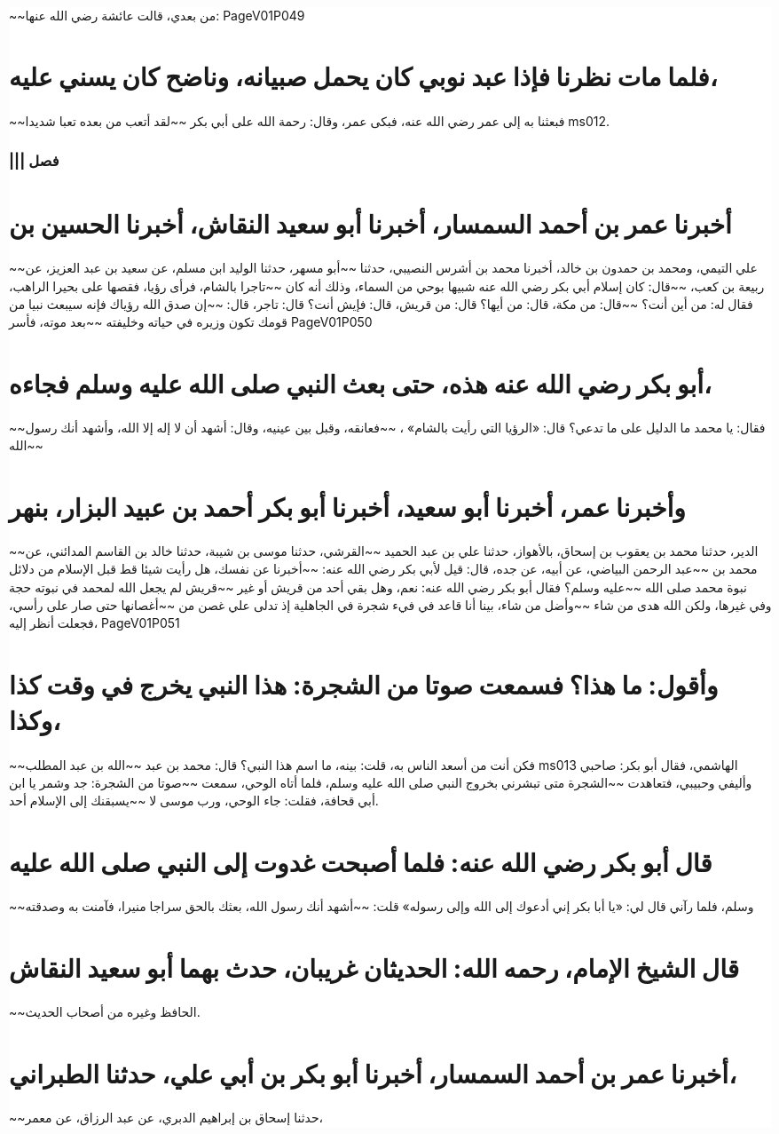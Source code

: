 ~~من بعدي، قالت عائشة رضي الله عنها:
PageV01P049
# فلما مات نظرنا فإذا عبد نوبي كان يحمل صبيانه، وناضح كان يسني عليه،
~~فبعثنا به إلى عمر رضي الله عنه، فبكى عمر، وقال: رحمة الله على أبي بكر
~~لقد أتعب من بعده تعبا شديدا ms012.
### ||| فصل
# أخبرنا عمر بن أحمد السمسار، أخبرنا أبو سعيد النقاش، أخبرنا الحسين بن
~~علي التيمي، ومحمد بن حمدون بن خالد، أخبرنا محمد بن أشرس النصيبي، حدثنا
~~أبو مسهر، حدثنا الوليد ابن مسلم، عن سعيد بن عبد العزيز، عن ربيعة بن كعب،
~~قال: كان إسلام أبي بكر رضي الله عنه شبيها بوحي من السماء، وذلك أنه كان
~~تاجرا بالشام، فرأى رؤيا، فقصها على بحيرا الراهب، فقال له: من أين أنت؟
~~قال: من مكة، قال: من أيها؟ قال: من قريش، قال: فإيش أنت؟ قال: تاجر، قال:
~~إن صدق الله رؤياك فإنه سيبعث نبيا من قومك تكون وزيره في حياته وخليفته
~~بعد موته، فأسر
PageV01P050
# أبو بكر رضي الله عنه هذه، حتى بعث النبي صلى الله عليه وسلم فجاءه،
~~فقال: يا محمد ما الدليل على ما تدعي؟ قال: «الرؤيا التي رأيت بالشام» ،
~~فعانقه، وقبل بين عينيه، وقال: أشهد أن لا إله إلا الله، وأشهد أنك رسول
~~الله
# وأخبرنا عمر، أخبرنا أبو سعيد، أخبرنا أبو بكر أحمد بن عبيد البزار، بنهر
~~الدير، حدثنا محمد بن يعقوب بن إسحاق، بالأهواز، حدثنا علي بن عبد الحميد
~~القرشي، حدثنا موسى بن شيبة، حدثنا خالد بن القاسم المدائني، عن محمد بن
~~عبد الرحمن البياضي، عن أبيه، عن جده، قال: قيل لأبي بكر رضي الله عنه:
~~أخبرنا عن نفسك، هل رأيت شيئا قط قبل الإسلام من دلائل نبوة محمد صلى الله
~~عليه وسلم؟ فقال أبو بكر رضي الله عنه: نعم، وهل بقي أحد من قريش أو غير
~~قريش لم يجعل الله لمحمد في نبوته حجة وفي غيرها، ولكن الله هدى من شاء
~~وأضل من شاء، بينا أنا قاعد في فيء شجرة في الجاهلية إذ تدلى علي غصن من
~~أغصانها حتى صار على رأسي، فجعلت أنظر إليه،
PageV01P051
# وأقول: ما هذا؟ فسمعت صوتا من الشجرة: هذا النبي يخرج في وقت كذا وكذا،
~~فكن أنت من أسعد الناس به، قلت: بينه، ما اسم هذا النبي؟ قال: محمد بن عبد
~~الله بن عبد المطلب ms013 الهاشمي، فقال أبو بكر: صاحبي وأليفي وحبيبي، فتعاهدت
~~الشجرة متى تبشرني بخروج النبي صلى الله عليه وسلم، فلما أتاه الوحي، سمعت
~~صوتا من الشجرة: جد وشمر يا ابن أبي قحافة، فقلت: جاء الوحي، ورب موسى لا
~~يسبقنك إلى الإسلام أحد.
# قال أبو بكر رضي الله عنه: فلما أصبحت غدوت إلى النبي صلى الله عليه
~~وسلم، فلما رآني قال لي: «يا أبا بكر إني أدعوك إلى الله وإلى رسوله» قلت:
~~أشهد أنك رسول الله، بعثك بالحق سراجا منيرا، فآمنت به وصدقته
# قال الشيخ الإمام، رحمه الله: الحديثان غريبان، حدث بهما أبو سعيد النقاش
~~الحافظ وغيره من أصحاب الحديث.
# أخبرنا عمر بن أحمد السمسار، أخبرنا أبو بكر بن أبي علي، حدثنا الطبراني،
~~حدثنا إسحاق بن إبراهيم الدبري، عن عبد الرزاق، عن معمر،